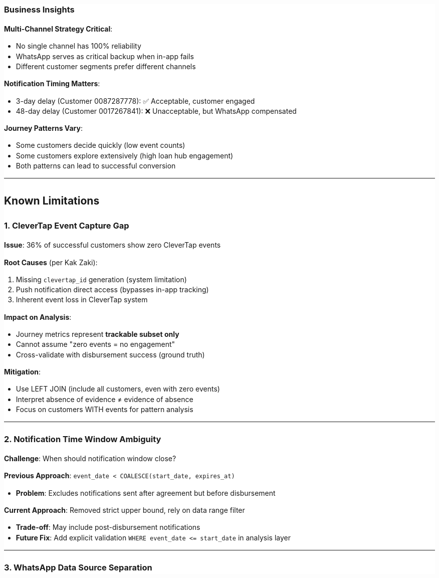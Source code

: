 ### Business Insights

**Multi-Channel Strategy Critical**:
- No single channel has 100% reliability
- WhatsApp serves as critical backup when in-app fails
- Different customer segments prefer different channels

**Notification Timing Matters**:
- 3-day delay (Customer 0087287778): ✅ Acceptable, customer engaged
- 48-day delay (Customer 0017267841): ❌ Unacceptable, but WhatsApp compensated

**Journey Patterns Vary**:
- Some customers decide quickly (low event counts)
- Some customers explore extensively (high loan hub engagement)
- Both patterns can lead to successful conversion

---

## Known Limitations

### 1. CleverTap Event Capture Gap

**Issue**: 36% of successful customers show zero CleverTap events

**Root Causes** (per Kak Zaki):
1. Missing `clevertap_id` generation (system limitation)
2. Push notification direct access (bypasses in-app tracking)
3. Inherent event loss in CleverTap system

**Impact on Analysis**:
- Journey metrics represent **trackable subset only**
- Cannot assume "zero events = no engagement"
- Cross-validate with disbursement success (ground truth)

**Mitigation**:
- Use LEFT JOIN (include all customers, even with zero events)
- Interpret absence of evidence ≠ evidence of absence
- Focus on customers WITH events for pattern analysis

---

### 2. Notification Time Window Ambiguity

**Challenge**: When should notification window close?

**Previous Approach**: `event_date < COALESCE(start_date, expires_at)`
- **Problem**: Excludes notifications sent after agreement but before disbursement

**Current Approach**: Removed strict upper bound, rely on data range filter
- **Trade-off**: May include post-disbursement notifications
- **Future Fix**: Add explicit validation `WHERE event_date <= start_date` in analysis layer

---

### 3. WhatsApp Data Source Separation
